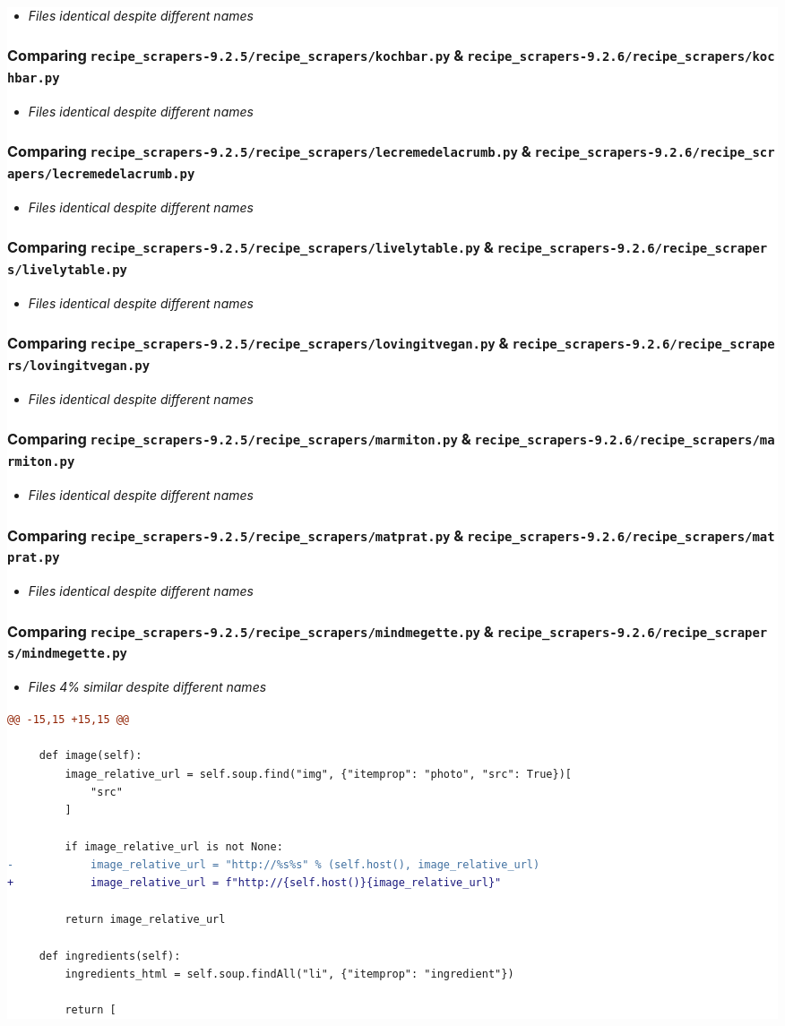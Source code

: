  * *Files identical despite different names*

### Comparing `recipe_scrapers-9.2.5/recipe_scrapers/kochbar.py` & `recipe_scrapers-9.2.6/recipe_scrapers/kochbar.py`

 * *Files identical despite different names*

### Comparing `recipe_scrapers-9.2.5/recipe_scrapers/lecremedelacrumb.py` & `recipe_scrapers-9.2.6/recipe_scrapers/lecremedelacrumb.py`

 * *Files identical despite different names*

### Comparing `recipe_scrapers-9.2.5/recipe_scrapers/livelytable.py` & `recipe_scrapers-9.2.6/recipe_scrapers/livelytable.py`

 * *Files identical despite different names*

### Comparing `recipe_scrapers-9.2.5/recipe_scrapers/lovingitvegan.py` & `recipe_scrapers-9.2.6/recipe_scrapers/lovingitvegan.py`

 * *Files identical despite different names*

### Comparing `recipe_scrapers-9.2.5/recipe_scrapers/marmiton.py` & `recipe_scrapers-9.2.6/recipe_scrapers/marmiton.py`

 * *Files identical despite different names*

### Comparing `recipe_scrapers-9.2.5/recipe_scrapers/matprat.py` & `recipe_scrapers-9.2.6/recipe_scrapers/matprat.py`

 * *Files identical despite different names*

### Comparing `recipe_scrapers-9.2.5/recipe_scrapers/mindmegette.py` & `recipe_scrapers-9.2.6/recipe_scrapers/mindmegette.py`

 * *Files 4% similar despite different names*

```diff
@@ -15,15 +15,15 @@
 
     def image(self):
         image_relative_url = self.soup.find("img", {"itemprop": "photo", "src": True})[
             "src"
         ]
 
         if image_relative_url is not None:
-            image_relative_url = "http://%s%s" % (self.host(), image_relative_url)
+            image_relative_url = f"http://{self.host()}{image_relative_url}"
 
         return image_relative_url
 
     def ingredients(self):
         ingredients_html = self.soup.findAll("li", {"itemprop": "ingredient"})
 
         return [
```
